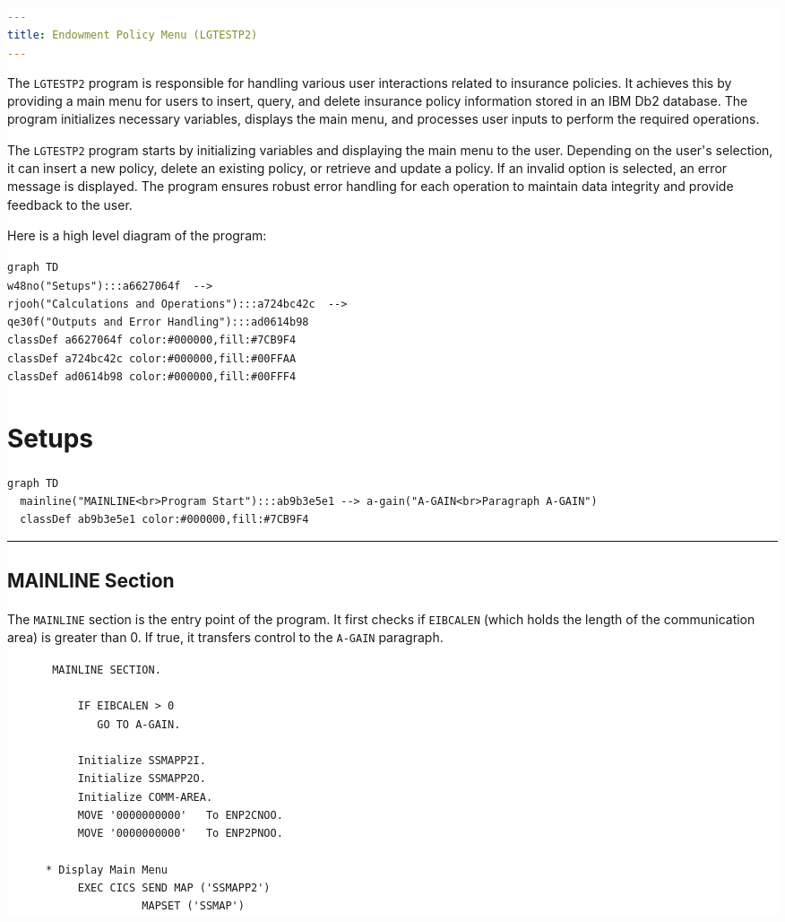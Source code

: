 ```yaml
---
title: Endowment Policy Menu (LGTESTP2)
---
```

The <SwmToken path="base/src/lgtestp2.cbl" pos="11:6:6" line-data="       PROGRAM-ID. LGTESTP2.">`LGTESTP2`</SwmToken> program is responsible for handling various user interactions related to insurance policies. It achieves this by providing a main menu for users to insert, query, and delete insurance policy information stored in an IBM Db2 database. The program initializes necessary variables, displays the main menu, and processes user inputs to perform the required operations.

The <SwmToken path="base/src/lgtestp2.cbl" pos="11:6:6" line-data="       PROGRAM-ID. LGTESTP2.">`LGTESTP2`</SwmToken> program starts by initializing variables and displaying the main menu to the user. Depending on the user's selection, it can insert a new policy, delete an existing policy, or retrieve and update a policy. If an invalid option is selected, an error message is displayed. The program ensures robust error handling for each operation to maintain data integrity and provide feedback to the user.

Here is a high level diagram of the program:

```mermaid
graph TD
w48no("Setups"):::a6627064f  --> 
rjooh("Calculations and Operations"):::a724bc42c  --> 
qe30f("Outputs and Error Handling"):::ad0614b98 
classDef a6627064f color:#000000,fill:#7CB9F4
classDef a724bc42c color:#000000,fill:#00FFAA
classDef ad0614b98 color:#000000,fill:#00FFF4
```

# Setups

```mermaid
graph TD
  mainline("MAINLINE<br>Program Start"):::ab9b3e5e1 --> a-gain("A-GAIN<br>Paragraph A-GAIN")
  classDef ab9b3e5e1 color:#000000,fill:#7CB9F4
```

<SwmSnippet path="/base/src/lgtestp2.cbl" line="30">

---

## MAINLINE Section

The <SwmToken path="base/src/lgtestp2.cbl" pos="30:1:1" line-data="       MAINLINE SECTION.">`MAINLINE`</SwmToken> section is the entry point of the program. It first checks if <SwmToken path="base/src/lgtestp2.cbl" pos="32:3:3" line-data="           IF EIBCALEN &gt; 0">`EIBCALEN`</SwmToken> (which holds the length of the communication area) is greater than 0. If true, it transfers control to the <SwmToken path="base/src/lgtestp2.cbl" pos="33:5:7" line-data="              GO TO A-GAIN.">`A-GAIN`</SwmToken> paragraph.

```cobol
       MAINLINE SECTION.

           IF EIBCALEN > 0
              GO TO A-GAIN.

           Initialize SSMAPP2I.
           Initialize SSMAPP2O.
           Initialize COMM-AREA.
           MOVE '0000000000'   To ENP2CNOO.
           MOVE '0000000000'   To ENP2PNOO.

      * Display Main Menu
           EXEC CICS SEND MAP ('SSMAPP2')
                     MAPSET ('SSMAP')
```